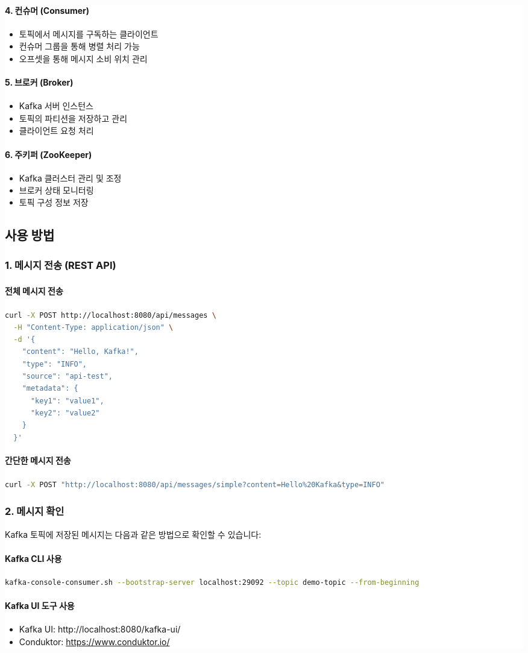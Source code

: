 #### 4. 컨슈머 (Consumer)
- 토픽에서 메시지를 구독하는 클라이언트
- 컨슈머 그룹을 통해 병렬 처리 가능
- 오프셋을 통해 메시지 소비 위치 관리

#### 5. 브로커 (Broker)
- Kafka 서버 인스턴스
- 토픽의 파티션을 저장하고 관리
- 클라이언트 요청 처리

#### 6. 주키퍼 (ZooKeeper)
- Kafka 클러스터 관리 및 조정
- 브로커 상태 모니터링
- 토픽 구성 정보 저장

## 사용 방법

### 1. 메시지 전송 (REST API)

#### 전체 메시지 전송
```bash
curl -X POST http://localhost:8080/api/messages \
  -H "Content-Type: application/json" \
  -d '{
    "content": "Hello, Kafka!",
    "type": "INFO",
    "source": "api-test",
    "metadata": {
      "key1": "value1",
      "key2": "value2"
    }
  }'
```

#### 간단한 메시지 전송
```bash
curl -X POST "http://localhost:8080/api/messages/simple?content=Hello%20Kafka&type=INFO"
```

### 2. 메시지 확인
Kafka 토픽에 저장된 메시지는 다음과 같은 방법으로 확인할 수 있습니다:

#### Kafka CLI 사용
```bash
kafka-console-consumer.sh --bootstrap-server localhost:29092 --topic demo-topic --from-beginning
```

#### Kafka UI 도구 사용
- Kafka UI: http://localhost:8080/kafka-ui/
- Conduktor: https://www.conduktor.io/
